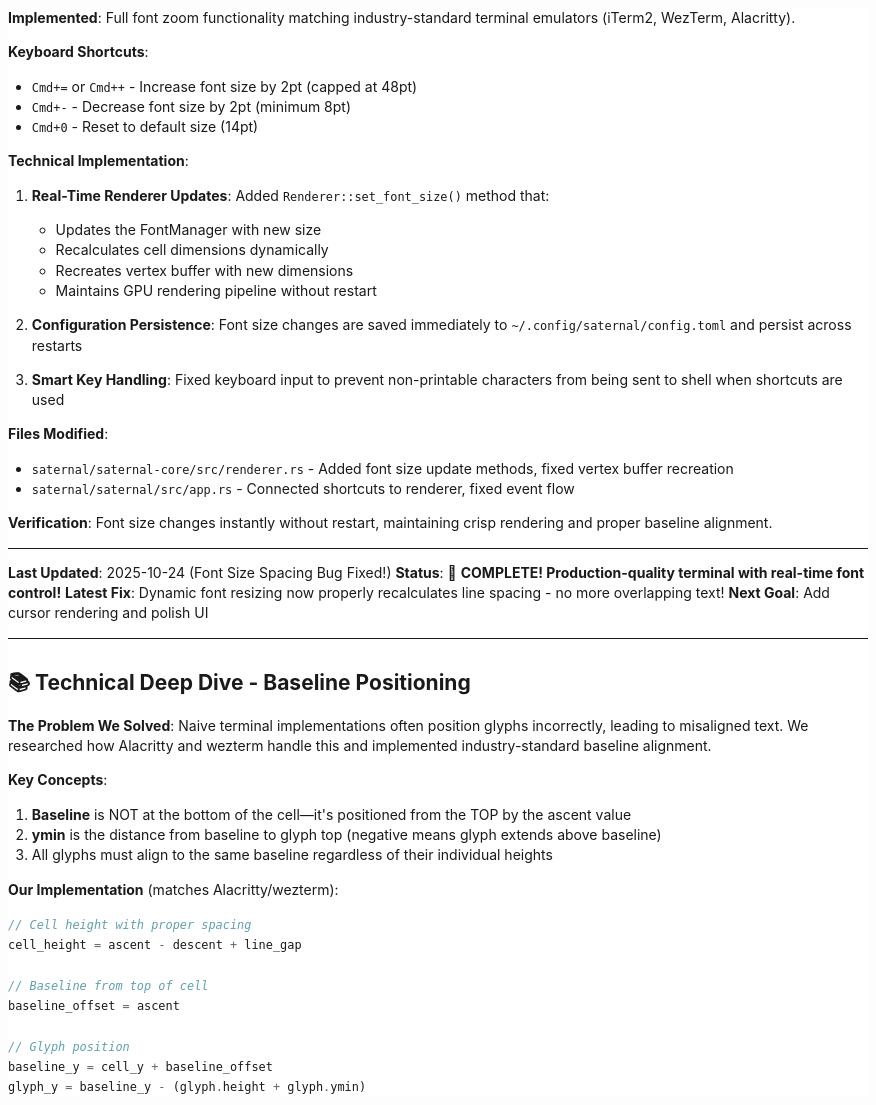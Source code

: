 **Implemented**: Full font zoom functionality matching industry-standard terminal emulators (iTerm2, WezTerm, Alacritty).

**Keyboard Shortcuts**:
- `Cmd+=` or `Cmd++` - Increase font size by 2pt (capped at 48pt)
- `Cmd+-` - Decrease font size by 2pt (minimum 8pt)  
- `Cmd+0` - Reset to default size (14pt)

**Technical Implementation**:
1. **Real-Time Renderer Updates**: Added `Renderer::set_font_size()` method that:
   - Updates the FontManager with new size
   - Recalculates cell dimensions dynamically
   - Recreates vertex buffer with new dimensions
   - Maintains GPU rendering pipeline without restart

2. **Configuration Persistence**: Font size changes are saved immediately to `~/.config/saternal/config.toml` and persist across restarts

3. **Smart Key Handling**: Fixed keyboard input to prevent non-printable characters from being sent to shell when shortcuts are used

**Files Modified**:
- `saternal/saternal-core/src/renderer.rs` - Added font size update methods, fixed vertex buffer recreation
- `saternal/saternal/src/app.rs` - Connected shortcuts to renderer, fixed event flow

**Verification**: Font size changes instantly without restart, maintaining crisp rendering and proper baseline alignment.

---

**Last Updated**: 2025-10-24 (Font Size Spacing Bug Fixed!)
**Status**: 🎉 **COMPLETE! Production-quality terminal with real-time font control!**
**Latest Fix**: Dynamic font resizing now properly recalculates line spacing - no more overlapping text!
**Next Goal**: Add cursor rendering and polish UI

---

## 📚 Technical Deep Dive - Baseline Positioning

**The Problem We Solved**: Naive terminal implementations often position glyphs incorrectly, leading to misaligned text. We researched how Alacritty and wezterm handle this and implemented industry-standard baseline alignment.

**Key Concepts**:
1. **Baseline** is NOT at the bottom of the cell—it's positioned from the TOP by the ascent value
2. **ymin** is the distance from baseline to glyph top (negative means glyph extends above baseline)
3. All glyphs must align to the same baseline regardless of their individual heights

**Our Implementation** (matches Alacritty/wezterm):
```rust
// Cell height with proper spacing
cell_height = ascent - descent + line_gap

// Baseline from top of cell
baseline_offset = ascent

// Glyph position
baseline_y = cell_y + baseline_offset
glyph_y = baseline_y - (glyph.height + glyph.ymin)
```
